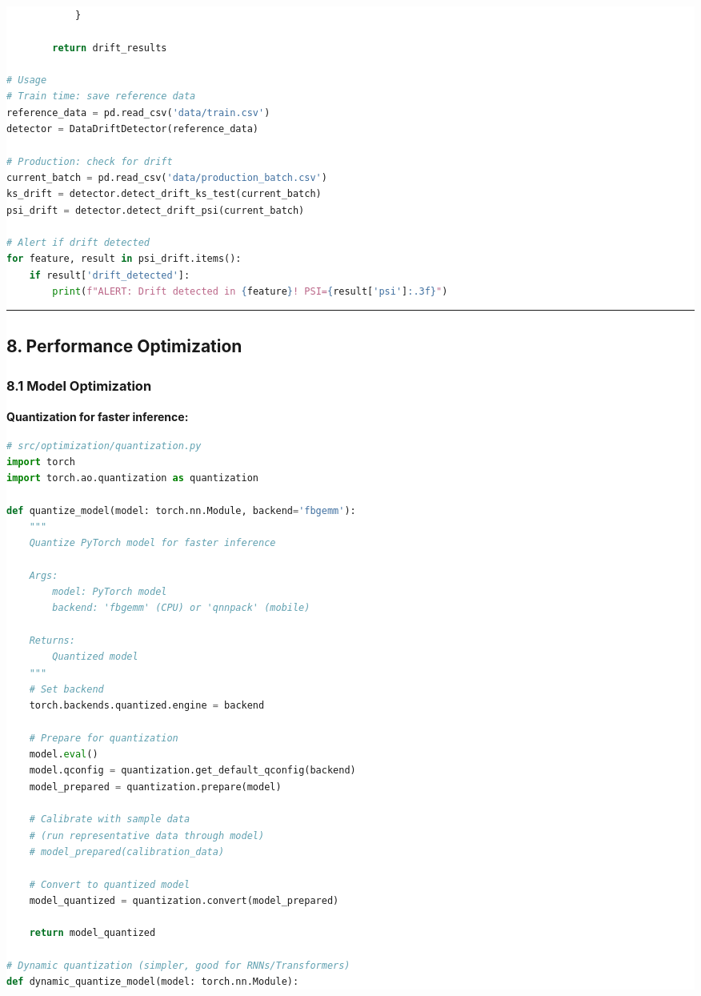 ```python
            }

        return drift_results

# Usage
# Train time: save reference data
reference_data = pd.read_csv('data/train.csv')
detector = DataDriftDetector(reference_data)

# Production: check for drift
current_batch = pd.read_csv('data/production_batch.csv')
ks_drift = detector.detect_drift_ks_test(current_batch)
psi_drift = detector.detect_drift_psi(current_batch)

# Alert if drift detected
for feature, result in psi_drift.items():
    if result['drift_detected']:
        print(f"ALERT: Drift detected in {feature}! PSI={result['psi']:.3f}")
```

---

## 8. Performance Optimization

### 8.1 Model Optimization

**Quantization for faster inference:**

```python
# src/optimization/quantization.py
import torch
import torch.ao.quantization as quantization

def quantize_model(model: torch.nn.Module, backend='fbgemm'):
    """
    Quantize PyTorch model for faster inference

    Args:
        model: PyTorch model
        backend: 'fbgemm' (CPU) or 'qnnpack' (mobile)

    Returns:
        Quantized model
    """
    # Set backend
    torch.backends.quantized.engine = backend

    # Prepare for quantization
    model.eval()
    model.qconfig = quantization.get_default_qconfig(backend)
    model_prepared = quantization.prepare(model)

    # Calibrate with sample data
    # (run representative data through model)
    # model_prepared(calibration_data)

    # Convert to quantized model
    model_quantized = quantization.convert(model_prepared)

    return model_quantized

# Dynamic quantization (simpler, good for RNNs/Transformers)
def dynamic_quantize_model(model: torch.nn.Module):
```